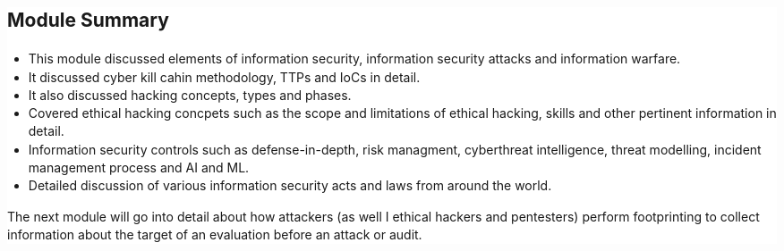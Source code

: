 ## Module Summary

* This module discussed elements of information security, information security attacks and information warfare.
* It discussed cyber kill cahin methodology, TTPs and IoCs in detail.
* It also discussed hacking concepts, types and phases.
* Covered ethical hacking concpets such as the scope and limitations of ethical hacking, skills and other pertinent information in detail.
* Information security controls such as defense-in-depth, risk managment, cyberthreat intelligence, threat modelling, incident management process and AI and ML.
* Detailed discussion of various information security acts and laws from around the world.

The next module will go into detail about how attackers (as well I ethical hackers and pentesters) perform footprinting to collect information about the target of an evaluation before an attack or audit.
